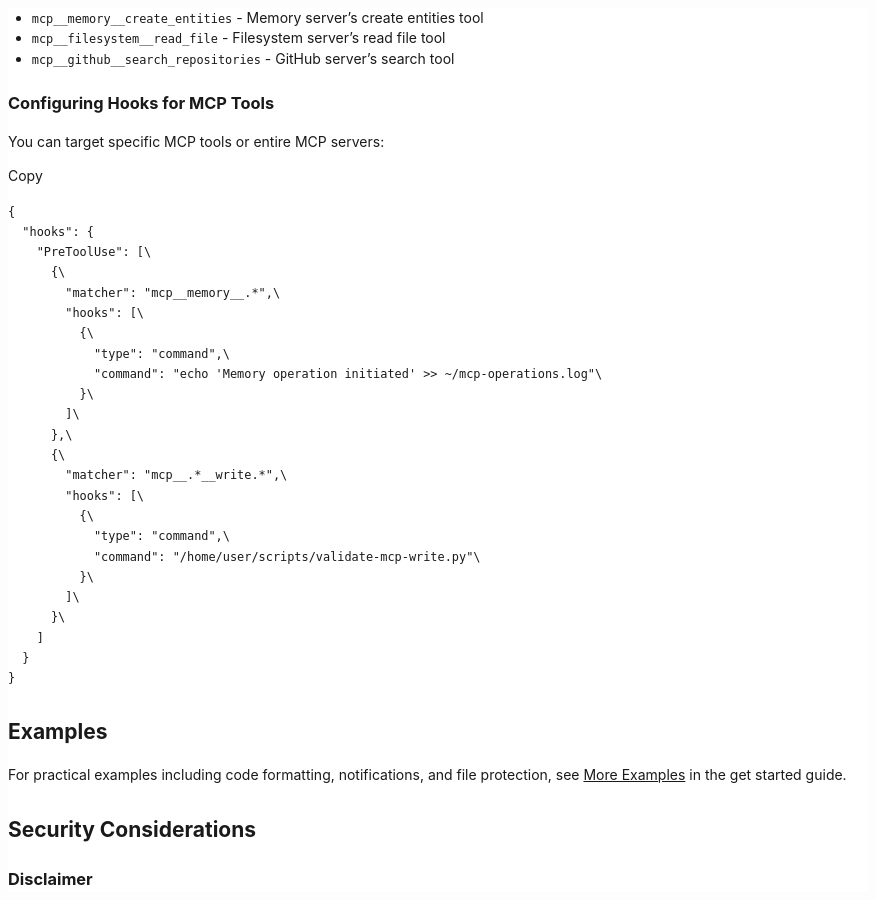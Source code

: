 - `mcp__memory__create_entities` \- Memory server’s create entities tool
- `mcp__filesystem__read_file` \- Filesystem server’s read file tool
- `mcp__github__search_repositories` \- GitHub server’s search tool

### [​](https://docs.claude.com/en/docs/claude-code/hooks\#configuring-hooks-for-mcp-tools)  Configuring Hooks for MCP Tools

You can target specific MCP tools or entire MCP servers:

Copy

```
{
  "hooks": {
    "PreToolUse": [\
      {\
        "matcher": "mcp__memory__.*",\
        "hooks": [\
          {\
            "type": "command",\
            "command": "echo 'Memory operation initiated' >> ~/mcp-operations.log"\
          }\
        ]\
      },\
      {\
        "matcher": "mcp__.*__write.*",\
        "hooks": [\
          {\
            "type": "command",\
            "command": "/home/user/scripts/validate-mcp-write.py"\
          }\
        ]\
      }\
    ]
  }
}

```

## [​](https://docs.claude.com/en/docs/claude-code/hooks\#examples)  Examples

For practical examples including code formatting, notifications, and file protection, see [More Examples](https://docs.claude.com/en/docs/claude-code/hooks-guide#more-examples) in the get started guide.

## [​](https://docs.claude.com/en/docs/claude-code/hooks\#security-considerations)  Security Considerations

### [​](https://docs.claude.com/en/docs/claude-code/hooks\#disclaimer)  Disclaimer
